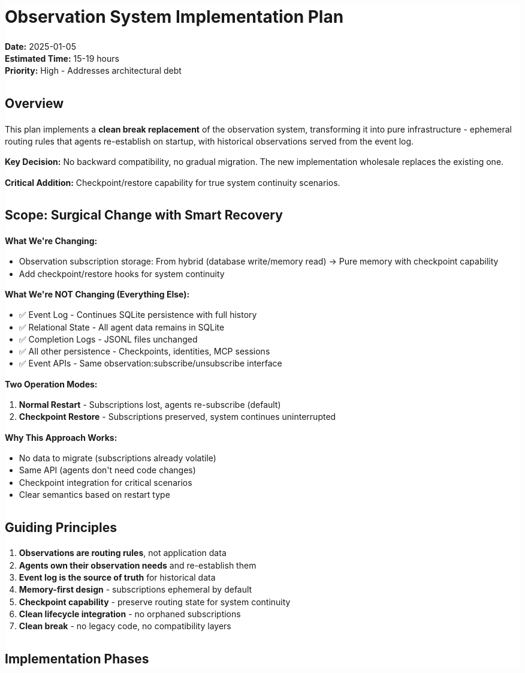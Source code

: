 # Observation System Implementation Plan

**Date:** 2025-01-05  
**Estimated Time:** 15-19 hours  
**Priority:** High - Addresses architectural debt

## Overview

This plan implements a **clean break replacement** of the observation system, transforming it into pure infrastructure - ephemeral routing rules that agents re-establish on startup, with historical observations served from the event log.

**Key Decision:** No backward compatibility, no gradual migration. The new implementation wholesale replaces the existing one.

**Critical Addition:** Checkpoint/restore capability for true system continuity scenarios.

## Scope: Surgical Change with Smart Recovery

**What We're Changing:**
- Observation subscription storage: From hybrid (database write/memory read) → Pure memory with checkpoint capability
- Add checkpoint/restore hooks for system continuity

**What We're NOT Changing (Everything Else):**
- ✅ Event Log - Continues SQLite persistence with full history
- ✅ Relational State - All agent data remains in SQLite  
- ✅ Completion Logs - JSONL files unchanged
- ✅ All other persistence - Checkpoints, identities, MCP sessions
- ✅ Event APIs - Same observation:subscribe/unsubscribe interface

**Two Operation Modes:**
1. **Normal Restart** - Subscriptions lost, agents re-subscribe (default)
2. **Checkpoint Restore** - Subscriptions preserved, system continues uninterrupted

**Why This Approach Works:**
- No data to migrate (subscriptions already volatile)
- Same API (agents don't need code changes)
- Checkpoint integration for critical scenarios
- Clear semantics based on restart type

## Guiding Principles

1. **Observations are routing rules**, not application data
2. **Agents own their observation needs** and re-establish them
3. **Event log is the source of truth** for historical data
4. **Memory-first design** - subscriptions ephemeral by default
5. **Checkpoint capability** - preserve routing state for system continuity
6. **Clean lifecycle integration** - no orphaned subscriptions
7. **Clean break** - no legacy code, no compatibility layers

## Implementation Phases
